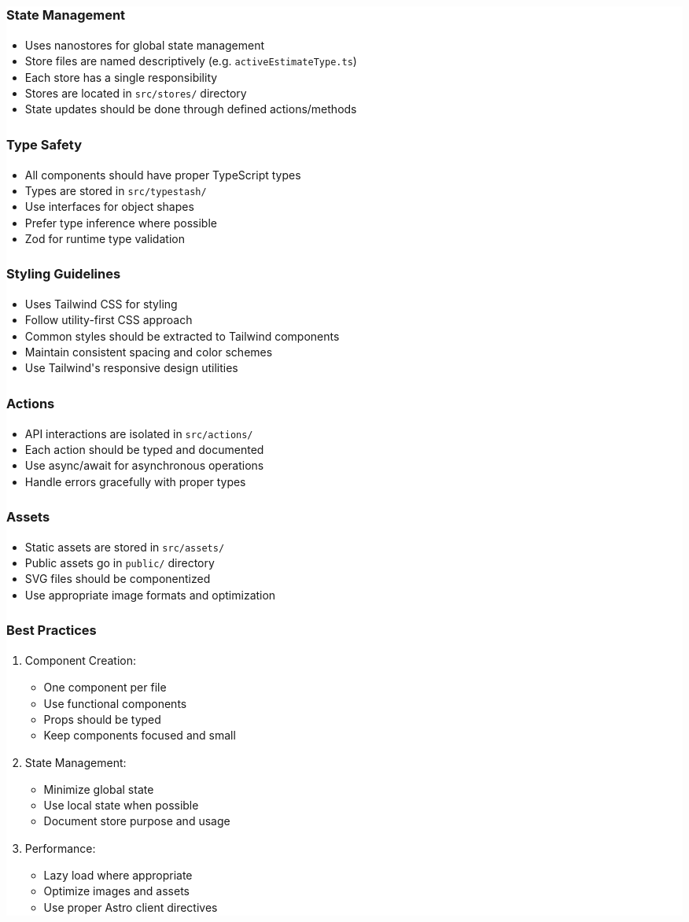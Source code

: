 ### State Management
- Uses nanostores for global state management
- Store files are named descriptively (e.g. `activeEstimateType.ts`)
- Each store has a single responsibility
- Stores are located in `src/stores/` directory
- State updates should be done through defined actions/methods

### Type Safety
- All components should have proper TypeScript types
- Types are stored in `src/typestash/`
- Use interfaces for object shapes
- Prefer type inference where possible
- Zod for runtime type validation

### Styling Guidelines
- Uses Tailwind CSS for styling
- Follow utility-first CSS approach
- Common styles should be extracted to Tailwind components
- Maintain consistent spacing and color schemes
- Use Tailwind's responsive design utilities

### Actions
- API interactions are isolated in `src/actions/`
- Each action should be typed and documented
- Use async/await for asynchronous operations
- Handle errors gracefully with proper types

### Assets
- Static assets are stored in `src/assets/`
- Public assets go in `public/` directory
- SVG files should be componentized
- Use appropriate image formats and optimization

### Best Practices
1. Component Creation:
   - One component per file
   - Use functional components
   - Props should be typed
   - Keep components focused and small

2. State Management:
   - Minimize global state
   - Use local state when possible
   - Document store purpose and usage

3. Performance:
   - Lazy load where appropriate
   - Optimize images and assets
   - Use proper Astro client directives

